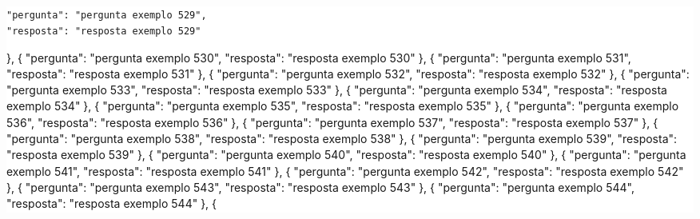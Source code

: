     "pergunta": "pergunta exemplo 529",
    "resposta": "resposta exemplo 529"
  },
  {
    "pergunta": "pergunta exemplo 530",
    "resposta": "resposta exemplo 530"
  },
  {
    "pergunta": "pergunta exemplo 531",
    "resposta": "resposta exemplo 531"
  },
  {
    "pergunta": "pergunta exemplo 532",
    "resposta": "resposta exemplo 532"
  },
  {
    "pergunta": "pergunta exemplo 533",
    "resposta": "resposta exemplo 533"
  },
  {
    "pergunta": "pergunta exemplo 534",
    "resposta": "resposta exemplo 534"
  },
  {
    "pergunta": "pergunta exemplo 535",
    "resposta": "resposta exemplo 535"
  },
  {
    "pergunta": "pergunta exemplo 536",
    "resposta": "resposta exemplo 536"
  },
  {
    "pergunta": "pergunta exemplo 537",
    "resposta": "resposta exemplo 537"
  },
  {
    "pergunta": "pergunta exemplo 538",
    "resposta": "resposta exemplo 538"
  },
  {
    "pergunta": "pergunta exemplo 539",
    "resposta": "resposta exemplo 539"
  },
  {
    "pergunta": "pergunta exemplo 540",
    "resposta": "resposta exemplo 540"
  },
  {
    "pergunta": "pergunta exemplo 541",
    "resposta": "resposta exemplo 541"
  },
  {
    "pergunta": "pergunta exemplo 542",
    "resposta": "resposta exemplo 542"
  },
  {
    "pergunta": "pergunta exemplo 543",
    "resposta": "resposta exemplo 543"
  },
  {
    "pergunta": "pergunta exemplo 544",
    "resposta": "resposta exemplo 544"
  },
  {